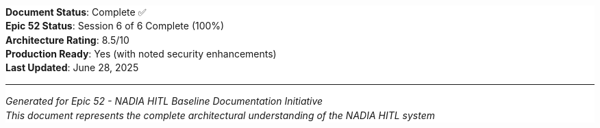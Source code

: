 
**Document Status**: Complete ✅  
**Epic 52 Status**: Session 6 of 6 Complete (100%)  
**Architecture Rating**: 8.5/10  
**Production Ready**: Yes (with noted security enhancements)  
**Last Updated**: June 28, 2025

---

*Generated for Epic 52 - NADIA HITL Baseline Documentation Initiative*  
*This document represents the complete architectural understanding of the NADIA HITL system*